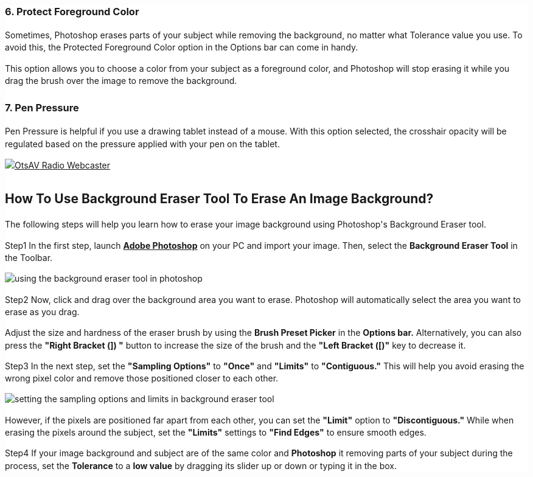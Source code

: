 ### 6\. Protect Foreground Color

Sometimes, Photoshop erases parts of your subject while removing the background, no matter what Tolerance value you use. To avoid this, the Protected Foreground Color option in the Options bar can come in handy.

This option allows you to choose a color from your subject as a foreground color, and Photoshop will stop erasing it while you drag the brush over the image to remove the background.


<a href="https://secure.2checkout.com/order/checkout.php?PRODS=36506229&QTY=1&AFFILIATE=108875&CART=1"><video width="100%" height="" class="rounded-t-md shadow-lg relative z-20" controls="" autoplay="" loop="" muted="" playsinline="" webkit-playinginline="">
<source type="video/mp4" src="https://aidaform.com/images/videos/aidaform-welcome-site.mp4"><source type="video/webm" src="https://aidaform.com/images/videos/aidaform-welcome-site.webm"></video></a>

### 7\. Pen Pressure

Pen Pressure is helpful if you use a drawing tablet instead of a mouse. With this option selected, the crosshair opacity will be regulated based on the pressure applied with your pen on the tablet.


<a href="https://otszone.ots7.com/order/checkout.php?PRODS=4713322&QTY=1&AFFILIATE=108875&CART=1"><img src="https://green.ots7.com/screenshots/OtsAV/OtsAVRadio1.90-300x188.jpg" border="0">OtsAV Radio Webcaster</a>

## How To Use Background Eraser Tool To Erase An Image Background?

The following steps will help you learn how to erase your image background using Photoshop's Background Eraser tool.

Step1 In the first step, launch [**Adobe Photoshop**](https://www.adobe.com/products/photoshop.html) on your PC and import your image. Then, select the **Background Eraser Tool** in the Toolbar.

![using the background eraser tool in photoshop](https://images.wondershare.com/filmora/article-images/2023/03/using-the-background-eraser-tool-in-photoshop.png)

Step2 Now, click and drag over the background area you want to erase. Photoshop will automatically select the area you want to erase as you drag.

Adjust the size and hardness of the eraser brush by using the **Brush Preset Picker** in the **Options bar.** Alternatively, you can also press the **"Right Bracket (\]) "** button to increase the size of the brush and the **"Left Bracket (\[)"** key to decrease it.

Step3 In the next step, set the **"Sampling Options"** to **"Once"** and **"Limits"** to **"Contiguous."** This will help you avoid erasing the wrong pixel color and remove those positioned closer to each other.

![setting the sampling options and limits in background eraser tool](https://images.wondershare.com/filmora/article-images/2023/03/setting-the-sampling-options-and-limits-in-background-eraser-tool.png)

However, if the pixels are positioned far apart from each other, you can set the **"Limit"** option to **"Discontiguous."** While when erasing the pixels around the subject, set the **"Limits"** settings to **"Find Edges"** to ensure smooth edges.

Step4 If your image background and subject are of the same color and **Photoshop** it removing parts of your subject during the process, set the **Tolerance** to a **low value** by dragging its slider up or down or typing it in the box.
